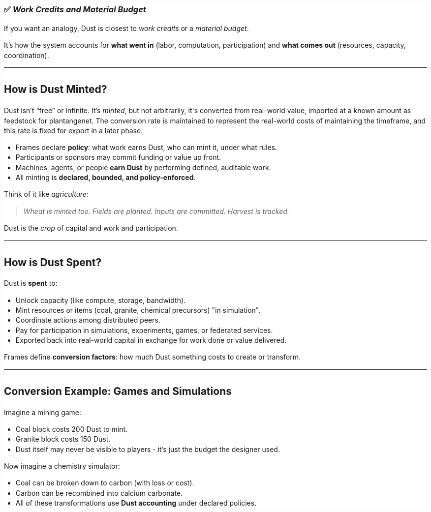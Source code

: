 
### ✅ *Work Credits and Material Budget*

If you want an analogy, Dust is closest to *work credits* or a *material budget*.

It’s how the system accounts for **what went in** (labor, computation, participation) and **what comes out** (resources, capacity, coordination).

---

## **How is Dust Minted?**

Dust isn’t “free” or infinite. It’s *minted*, but not arbitrarily, it's converted from real-world value, imported at a known amount as feedstock for plantangenet.  The conversion rate is maintained to represent the real-world costs of maintaining the timeframe, and this rate is fixed for export in a later phase.

* Frames declare **policy**: what work earns Dust, who can mint it, under what rules.
* Participants or sponsors may commit funding or value up front.
* Machines, agents, or people **earn Dust** by performing defined, auditable work.
* All minting is **declared, bounded, and policy-enforced**.

Think of it like *agriculture*:

> *Wheat is minted too. Fields are planted. Inputs are committed. Harvest is tracked.*

Dust is the *crop* of capital and work and participation.

---

## **How is Dust Spent?**

Dust is **spent** to:

* Unlock capacity (like compute, storage, bandwidth).
* Mint resources or items (coal, granite, chemical precursors) "in simulation".
* Coordinate actions among distributed peers.
* Pay for participation in simulations, experiments, games, or federated services.
* Exported back into real-world capital in exchange for work done or value delivered.

Frames define **conversion factors**: how much Dust something costs to create or transform.

---

## **Conversion Example: Games and Simulations**

Imagine a mining game:

* Coal block costs 200 Dust to mint.
* Granite block costs 150 Dust.
* Dust itself may never be visible to players - it’s just the budget the designer used.

Now imagine a chemistry simulator:

* Coal can be broken down to carbon (with loss or cost).
* Carbon can be recombined into calcium carbonate.
* All of these transformations use **Dust accounting** under declared policies.
